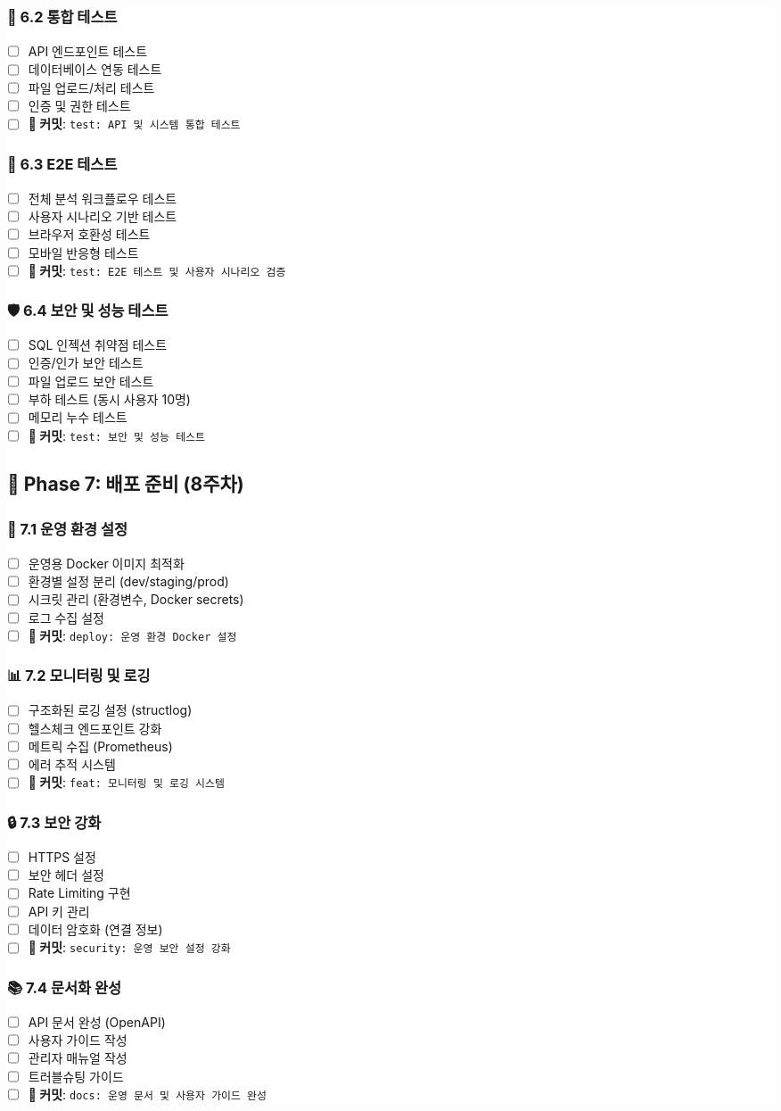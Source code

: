 ### 🔄 6.2 통합 테스트
- [ ] API 엔드포인트 테스트
- [ ] 데이터베이스 연동 테스트
- [ ] 파일 업로드/처리 테스트
- [ ] 인증 및 권한 테스트
- [ ] **🔄 커밋**: `test: API 및 시스템 통합 테스트`

### 🚀 6.3 E2E 테스트
- [ ] 전체 분석 워크플로우 테스트
- [ ] 사용자 시나리오 기반 테스트
- [ ] 브라우저 호환성 테스트
- [ ] 모바일 반응형 테스트
- [ ] **🔄 커밋**: `test: E2E 테스트 및 사용자 시나리오 검증`

### 🛡️ 6.4 보안 및 성능 테스트
- [ ] SQL 인젝션 취약점 테스트
- [ ] 인증/인가 보안 테스트
- [ ] 파일 업로드 보안 테스트
- [ ] 부하 테스트 (동시 사용자 10명)
- [ ] 메모리 누수 테스트
- [ ] **🔄 커밋**: `test: 보안 및 성능 테스트`

## 🚢 Phase 7: 배포 준비 (8주차)

### 🐳 7.1 운영 환경 설정
- [ ] 운영용 Docker 이미지 최적화
- [ ] 환경별 설정 분리 (dev/staging/prod)
- [ ] 시크릿 관리 (환경변수, Docker secrets)
- [ ] 로그 수집 설정
- [ ] **🔄 커밋**: `deploy: 운영 환경 Docker 설정`

### 📊 7.2 모니터링 및 로깅
- [ ] 구조화된 로깅 설정 (structlog)
- [ ] 헬스체크 엔드포인트 강화
- [ ] 메트릭 수집 (Prometheus)
- [ ] 에러 추적 시스템
- [ ] **🔄 커밋**: `feat: 모니터링 및 로깅 시스템`

### 🔒 7.3 보안 강화
- [ ] HTTPS 설정
- [ ] 보안 헤더 설정
- [ ] Rate Limiting 구현
- [ ] API 키 관리
- [ ] 데이터 암호화 (연결 정보)
- [ ] **🔄 커밋**: `security: 운영 보안 설정 강화`

### 📚 7.4 문서화 완성
- [ ] API 문서 완성 (OpenAPI)
- [ ] 사용자 가이드 작성
- [ ] 관리자 매뉴얼 작성
- [ ] 트러블슈팅 가이드
- [ ] **🔄 커밋**: `docs: 운영 문서 및 사용자 가이드 완성`
